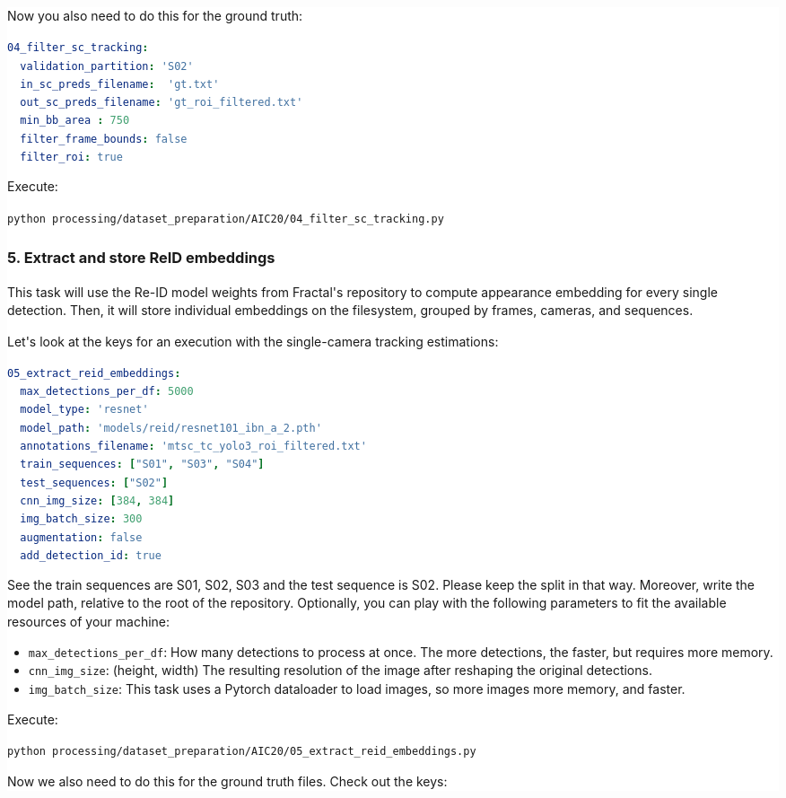 Now you also need to do this for the ground truth:

``` yaml
04_filter_sc_tracking:
  validation_partition: 'S02'
  in_sc_preds_filename:  'gt.txt'
  out_sc_preds_filename: 'gt_roi_filtered.txt'
  min_bb_area : 750
  filter_frame_bounds: false
  filter_roi: true
```

Execute:

```
python processing/dataset_preparation/AIC20/04_filter_sc_tracking.py
```

### 5. Extract and store ReID embeddings
This task will use the Re-ID model weights from Fractal's repository to compute appearance embedding for every single detection. Then, it will store individual embeddings on the filesystem, grouped by frames, cameras, and sequences.

Let's look at the keys for an execution with the single-camera tracking estimations:

``` yaml
05_extract_reid_embeddings:
  max_detections_per_df: 5000
  model_type: 'resnet'
  model_path: 'models/reid/resnet101_ibn_a_2.pth'
  annotations_filename: 'mtsc_tc_yolo3_roi_filtered.txt'
  train_sequences: ["S01", "S03", "S04"]
  test_sequences: ["S02"]
  cnn_img_size: [384, 384]
  img_batch_size: 300
  augmentation: false
  add_detection_id: true
```

See the train sequences are S01, S02, S03 and the test sequence is S02. Please keep the split in that way. Moreover, write the model path, relative to the root of the repository. Optionally, you can play with the following parameters to fit the available resources of your machine:

- `max_detections_per_df`: How many detections to process at once. The more detections, the faster, but requires more memory.
- `cnn_img_size`: (height, width) The resulting resolution of the image after reshaping the original detections.
- `img_batch_size`: This task uses a Pytorch dataloader to load images, so more images more memory, and faster.

Execute:

```
python processing/dataset_preparation/AIC20/05_extract_reid_embeddings.py
```

Now we also need to do this for the ground truth files. Check out the keys:

